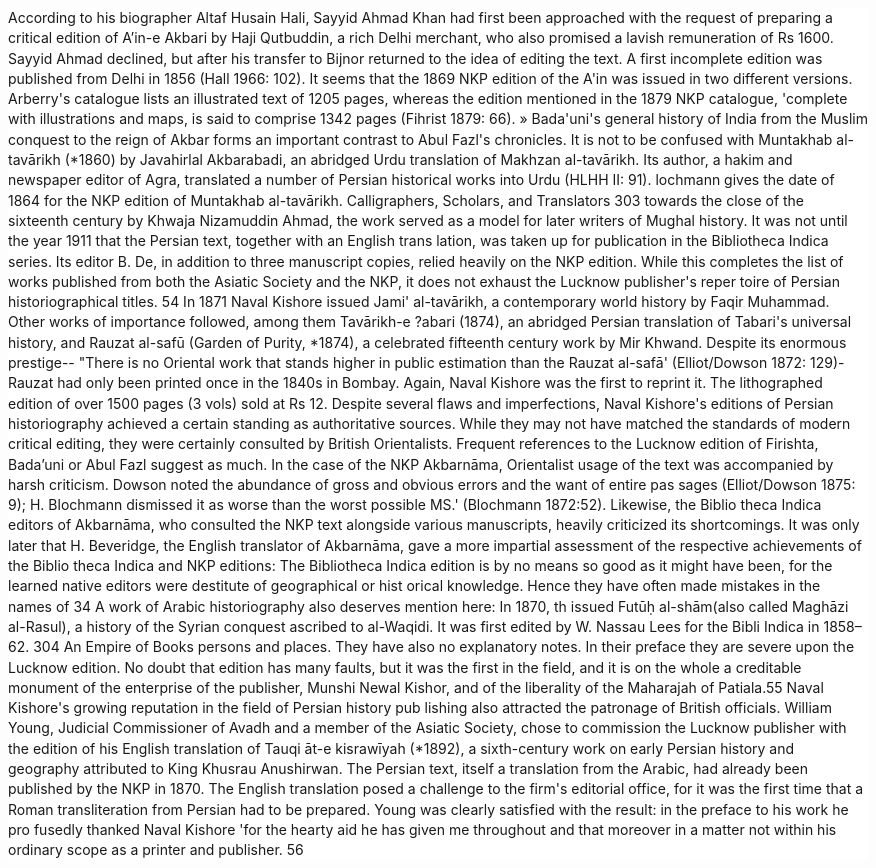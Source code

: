 According to his biographer Altaf Husain Hali, Sayyid Ahmad Khan had first been approached with the request of preparing a critical edition of A’in-e Akbari by Haji Qutbuddin, a rich Delhi merchant, who also promised a lavish remuneration of Rs 1600. Sayyid Ahmad declined, but after his transfer to Bijnor returned to the idea of editing the text. A first incomplete edition was published from Delhi in 1856 (Hall 1966: 102). It seems that the 1869 NKP edition of the A'in was issued in two different versions. Arberry's catalogue lists an illustrated text of 1205 pages, whereas the edition mentioned in the 1879 NKP catalogue, 'complete with illustrations and maps, is said to comprise 1342 pages (Fihrist 1879: 66). 
» Bada'uni's general history of India from the Muslim conquest to the reign of Akbar forms an important contrast to Abul Fazl's chronicles. It is not to be confused with Muntakhab al-tavārikh (*1860) by Javahirlal Akbarabadi, an abridged Urdu translation of Makhzan al-tavārikh. Its author, a hakim and newspaper editor of Agra, translated a number of Persian historical works into Urdu (HLHH II: 91). 
lochmann gives the date of 1864 for the NKP edition of Muntakhab al-tavārikh. 
Calligraphers, Scholars, and Translators 
303 
towards the close of the sixteenth century by Khwaja Nizamuddin Ahmad, the work served as a model for later writers of Mughal history. It was not until the year 1911 that the Persian text, together with an English trans lation, was taken up for publication in the Bibliotheca Indica series. Its editor B. De, in addition to three manuscript copies, relied heavily on the NKP edition. 
While this completes the list of works published from both the Asiatic Society and the NKP, it does not exhaust the Lucknow publisher's reper toire of Persian historiographical titles. 54 In 1871 Naval Kishore issued Jami' al-tavārikh, a contemporary world history by Faqir Muhammad. Other works of importance followed, among them Tavārikh-e ?abari (1874), an abridged Persian translation of Tabari's universal history, and Rauzat al-safū (Garden of Purity, *1874), a celebrated fifteenth century work by Mir Khwand. Despite its enormous prestige-- "There is no Oriental work that stands higher in public estimation than the Rauzat al-safā' (Elliot/Dowson 1872: 129)-Rauzat had only been printed once in the 1840s in Bombay. Again, Naval Kishore was the first to reprint it. The lithographed edition of over 1500 pages (3 vols) sold at Rs 12. 
Despite several flaws and imperfections, Naval Kishore's editions of Persian historiography achieved a certain standing as authoritative sources. While they may not have matched the standards of modern critical editing, they were certainly consulted by British Orientalists. Frequent references to the Lucknow edition of Firishta, Bada’uni or Abul Fazl suggest as much. In the case of the NKP Akbarnāma, Orientalist usage of the text was accompanied by harsh criticism. Dowson noted the abundance of gross and obvious errors and the want of entire pas sages (Elliot/Dowson 1875: 9); H. Blochmann dismissed it as worse than the worst possible MS.' (Blochmann 1872:52). Likewise, the Biblio theca Indica editors of Akbarnāma, who consulted the NKP text alongside various manuscripts, heavily criticized its shortcomings. It was only later that H. Beveridge, the English translator of Akbarnāma, gave a more impartial assessment of the respective achievements of the Biblio theca Indica and NKP editions: 
The Bibliotheca Indica edition is by no means so good as it might have been, for the learned native editors were destitute of geographical or hist orical knowledge. Hence they have often made mistakes in the names of 
34 A work of Arabic historiography also deserves mention here: In 1870, th issued Futūḥ al-shām(also called Maghāzi al-Rasul), a history of the Syrian conquest ascribed to al-Waqidi. It was first edited by W. Nassau Lees for the Bibli Indica in 1858–62. 
304 
An Empire of Books 
persons and places. They have also no explanatory notes. In their preface they are severe upon the Lucknow edition. No doubt that edition has many faults, but it was the first in the field, and it is on the whole a creditable monument of the enterprise of the publisher, Munshi Newal Kishor, and of the liberality of the Maharajah of Patiala.55 
Naval Kishore's growing reputation in the field of Persian history pub lishing also attracted the patronage of British officials. William Young, Judicial Commissioner of Avadh and a member of the Asiatic Society, chose to commission the Lucknow publisher with the edition of his English translation of Tauqi āt-e kisrawīyah (*1892), a sixth-century work on early Persian history and geography attributed to King Khusrau Anushirwan. The Persian text, itself a translation from the Arabic, had already been published by the NKP in 1870. The English translation posed a challenge to the firm's editorial office, for it was the first time that a Roman transliteration from Persian had to be prepared. Young was clearly satisfied with the result: in the preface to his work he pro fusedly thanked Naval Kishore 'for the hearty aid he has given me throughout and that moreover in a matter not within his ordinary scope as a printer and publisher. 56 